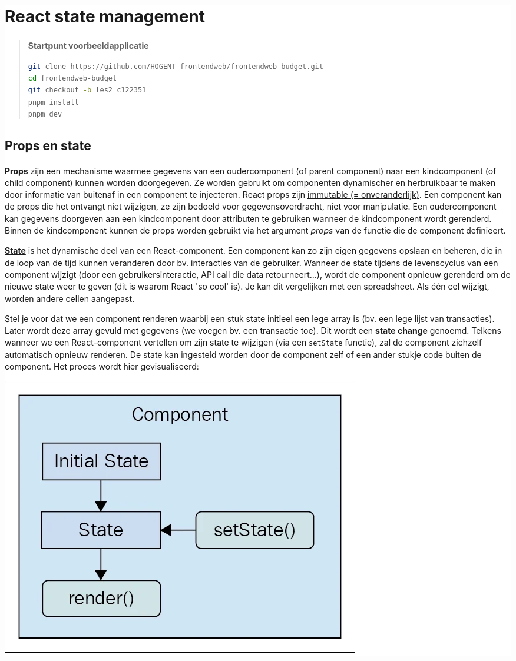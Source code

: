 # React state management

> **Startpunt voorbeeldapplicatie**
>
> ```bash
> git clone https://github.com/HOGENT-frontendweb/frontendweb-budget.git
> cd frontendweb-budget
> git checkout -b les2 c122351
> pnpm install
> pnpm dev
> ```

## Props en state

[**Props**](https://react.dev/learn/passing-props-to-a-component) zijn een mechanisme waarmee gegevens van een oudercomponent (of parent component) naar een kindcomponent (of child component) kunnen worden doorgegeven. Ze worden gebruikt om componenten dynamischer en herbruikbaar te maken door informatie van buitenaf in een component te injecteren. React props zijn [immutable (= onveranderlijk)](https://en.wikipedia.org/wiki/Immutable_object). Een component kan de props die het ontvangt niet wijzigen, ze zijn bedoeld voor gegevensoverdracht, niet voor manipulatie. Een oudercomponent kan gegevens doorgeven aan een kindcomponent door attributen te gebruiken wanneer de kindcomponent wordt gerenderd. Binnen de kindcomponent kunnen de props worden gebruikt via het argument _props_ van de functie die de component definieert.

[**State**](https://react.dev/learn/state-a-components-memory) is het dynamische deel van een React-component. Een component kan zo zijn eigen gegevens opslaan en beheren, die in de loop van de tijd kunnen veranderen door bv. interacties van de gebruiker. Wanneer de state tijdens de levenscyclus van een component wijzigt (door een gebruikersinteractie, API call die data retourneert...), wordt de component opnieuw gerenderd om de nieuwe state weer te geven (dit is waarom React 'so cool' is). Je kan dit vergelijken met een spreadsheet. Als één cel wijzigt, worden andere cellen aangepast.

Stel je voor dat we een component renderen waarbij een stuk state initieel een lege array is (bv. een lege lijst van transacties). Later wordt deze array gevuld met gegevens (we voegen bv. een transactie toe). Dit wordt een **state change** genoemd. Telkens wanneer we een React-component vertellen om zijn state te wijzigen (via een `setState` functie), zal de component zichzelf automatisch opnieuw renderen. De state kan ingesteld worden door de component zelf of een ander stukje code buiten de component. Het proces wordt hier gevisualiseerd:

![State change visualisatie](./images/statechange.webp ':size=60%')
